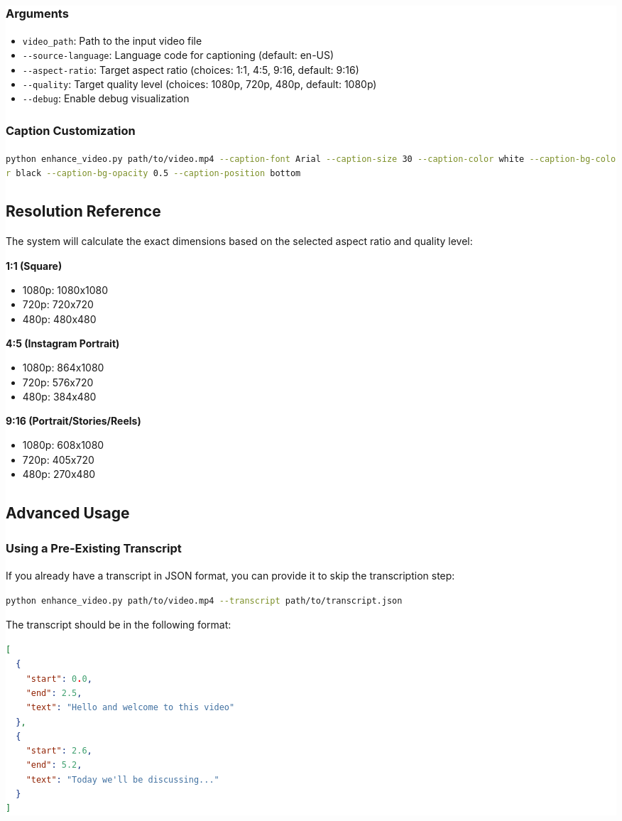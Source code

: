 ### Arguments

- `video_path`: Path to the input video file
- `--source-language`: Language code for captioning (default: en-US)
- `--aspect-ratio`: Target aspect ratio (choices: 1:1, 4:5, 9:16, default: 9:16)
- `--quality`: Target quality level (choices: 1080p, 720p, 480p, default: 1080p)
- `--debug`: Enable debug visualization

### Caption Customization

```bash
python enhance_video.py path/to/video.mp4 --caption-font Arial --caption-size 30 --caption-color white --caption-bg-color black --caption-bg-opacity 0.5 --caption-position bottom
```

## Resolution Reference

The system will calculate the exact dimensions based on the selected aspect ratio and quality level:

**1:1 (Square)**
- 1080p: 1080x1080
- 720p: 720x720
- 480p: 480x480

**4:5 (Instagram Portrait)**
- 1080p: 864x1080
- 720p: 576x720
- 480p: 384x480

**9:16 (Portrait/Stories/Reels)**
- 1080p: 608x1080
- 720p: 405x720
- 480p: 270x480

## Advanced Usage

### Using a Pre-Existing Transcript

If you already have a transcript in JSON format, you can provide it to skip the transcription step:

```bash
python enhance_video.py path/to/video.mp4 --transcript path/to/transcript.json
```

The transcript should be in the following format:

```json
[
  {
    "start": 0.0,
    "end": 2.5,
    "text": "Hello and welcome to this video"
  },
  {
    "start": 2.6,
    "end": 5.2,
    "text": "Today we'll be discussing..."
  }
]
```
